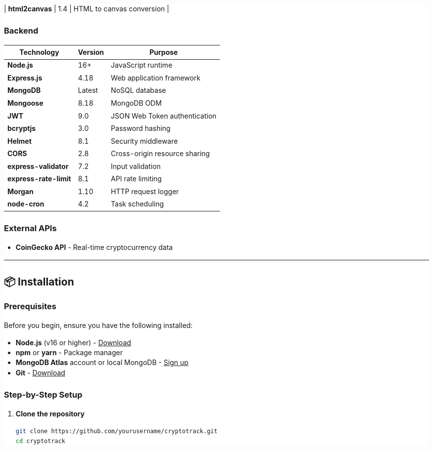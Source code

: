 | **html2canvas** | 1.4 | HTML to canvas conversion |

### Backend

| Technology | Version | Purpose |
|------------|---------|---------|
| **Node.js** | 16+ | JavaScript runtime |
| **Express.js** | 4.18 | Web application framework |
| **MongoDB** | Latest | NoSQL database |
| **Mongoose** | 8.18 | MongoDB ODM |
| **JWT** | 9.0 | JSON Web Token authentication |
| **bcryptjs** | 3.0 | Password hashing |
| **Helmet** | 8.1 | Security middleware |
| **CORS** | 2.8 | Cross-origin resource sharing |
| **express-validator** | 7.2 | Input validation |
| **express-rate-limit** | 8.1 | API rate limiting |
| **Morgan** | 1.10 | HTTP request logger |
| **node-cron** | 4.2 | Task scheduling |

### External APIs

- **CoinGecko API** - Real-time cryptocurrency data

---

## 📦 Installation

### Prerequisites

Before you begin, ensure you have the following installed:
- **Node.js** (v16 or higher) - [Download](https://nodejs.org/)
- **npm** or **yarn** - Package manager
- **MongoDB Atlas** account or local MongoDB - [Sign up](https://www.mongodb.com/cloud/atlas)
- **Git** - [Download](https://git-scm.com/)

### Step-by-Step Setup

1. **Clone the repository**
   ```bash
   git clone https://github.com/yourusername/cryptotrack.git
   cd cryptotrack
   ```
